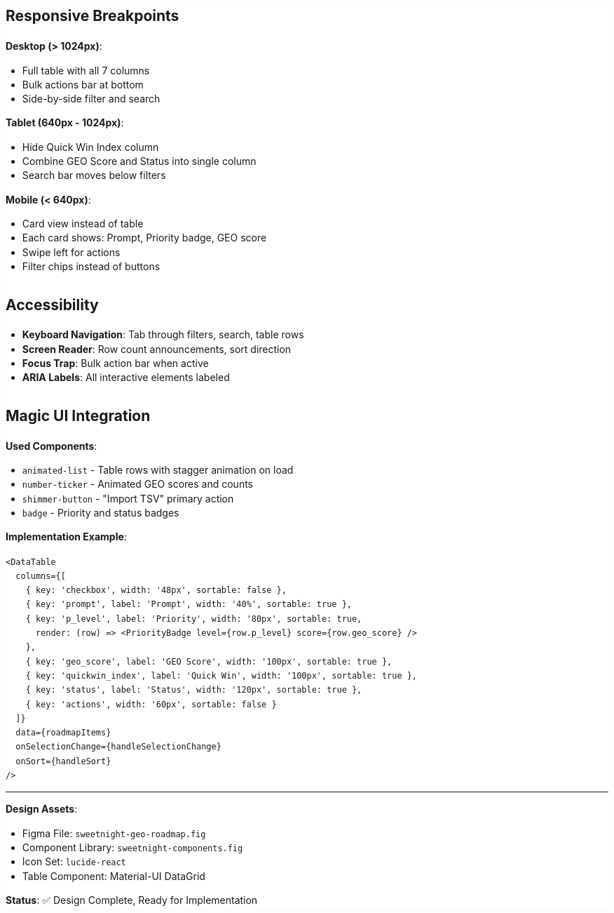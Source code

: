 ## Responsive Breakpoints

**Desktop (> 1024px)**:
- Full table with all 7 columns
- Bulk actions bar at bottom
- Side-by-side filter and search

**Tablet (640px - 1024px)**:
- Hide Quick Win Index column
- Combine GEO Score and Status into single column
- Search bar moves below filters

**Mobile (< 640px)**:
- Card view instead of table
- Each card shows: Prompt, Priority badge, GEO score
- Swipe left for actions
- Filter chips instead of buttons

## Accessibility

- **Keyboard Navigation**: Tab through filters, search, table rows
- **Screen Reader**: Row count announcements, sort direction
- **Focus Trap**: Bulk action bar when active
- **ARIA Labels**: All interactive elements labeled

## Magic UI Integration

**Used Components**:
- `animated-list` - Table rows with stagger animation on load
- `number-ticker` - Animated GEO scores and counts
- `shimmer-button` - "Import TSV" primary action
- `badge` - Priority and status badges

**Implementation Example**:
```tsx
<DataTable
  columns={[
    { key: 'checkbox', width: '48px', sortable: false },
    { key: 'prompt', label: 'Prompt', width: '40%', sortable: true },
    { key: 'p_level', label: 'Priority', width: '80px', sortable: true,
      render: (row) => <PriorityBadge level={row.p_level} score={row.geo_score} />
    },
    { key: 'geo_score', label: 'GEO Score', width: '100px', sortable: true },
    { key: 'quickwin_index', label: 'Quick Win', width: '100px', sortable: true },
    { key: 'status', label: 'Status', width: '120px', sortable: true },
    { key: 'actions', width: '60px', sortable: false }
  ]}
  data={roadmapItems}
  onSelectionChange={handleSelectionChange}
  onSort={handleSort}
/>
```

---

**Design Assets**:
- Figma File: `sweetnight-geo-roadmap.fig`
- Component Library: `sweetnight-components.fig`
- Icon Set: `lucide-react`
- Table Component: Material-UI DataGrid

**Status**: ✅ Design Complete, Ready for Implementation
